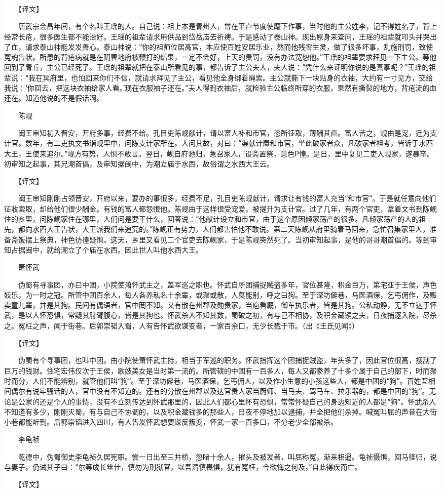 
　　【译文】

 

　　唐武宗会昌年间，有个名叫王瑶的人。自己说：祖上本是青州人，曾在平卢节度使麾下作事，当时他的主公姓李，记不得姓名了，背上经常长疮，很多医生都不能治好。王瑶的祖辈请求用供品到岱岳庙去祈祷。于是感动了泰山神。现出原身来查问，王瑶的祖辈就叩头并哭出了血，请求泰山神能发发善心。泰山神说：“你的祖师位居高官，本应使百姓安居乐业，然而他残害生灵，做了很多坏事，乱施刑罚，致使冤魂告状。所患的背疮病就是在阴曹地府被鞭打的结果，一定不会好，上天的责罚，没有办法宽恕他。”王瑶的祖辈要求拜见一下主公。等他回到了青丘，主公已经死了。王瑶的祖辈就把在泰山所看见的事，都告诉了主公夫人，夫人说：“凭什么来证明你说的是真事呢？”王瑶的祖辈说：“我在冥府里，也怕回来你们不信，就请求拜见了主公，看见他全身绑着绳索。主公就撕下一块贴身的衣袖，大约有一寸见方，交给我说：‘你回去，把这块衣袖给家人看。’现在衣服袖子还在。”夫人得到衣袖后，就检验主公临终所穿的衣服，果然有撕裂的地方，背疮流的血还在。知道他说的不是假话啊。

 

　　陈岘　 

 

　　闽王审知初入晋安，开府多事，经费不给。孔目吏陈岘献计，请以富人补和市官，恣所征取，薄酬其直。富人苦之，岘由是宠，迁为支计官。数年，有二吏执文书诣岘里中，问陈支计家所在。人问其故，对曰：“渠献计置和市官，坐此破家者众，凡破家者祖考，皆诉于水西大王，王使来追尔。”岘方有势，人惧不敢言。翌日，岘自府驰归，急召家人，设斋置祭，意色P惶。是日，里中复见二吏入岘家，遂暴卒。初审知之起事，其兄潮首倡，及审知据闽中，为潮立庙于水西，故俗谓之水西大王云。

 

　　【译文】

 

　　闽王审知刚刚占领晋安，开府以来，要办的事很多，经费不足，孔目吏陈岘献计，请求让有钱的富人充当“和市官”。于是就任意向他们征收索取，却给他们很少酬金。有钱的富人都怨恨他。陈岘由于这样很受宠爱，被提升为支计官。过了几年，有两个官吏，拿着文书到陈岘住的乡里，问陈岘家住在哪里，人们问是要干什么，回答说：“他献计设立和市官，由于这个原因倾家荡产的很多。凡倾家荡产的人的祖先，都向水西大王告状，大王派我们来追究的。”陈岘正有势力，人们都害怕他不敢说。第二天陈岘从府里骑着马回来，急忙召集家里人，准备斋饭摆上祭典，神色彷徨疑惧。这天，乡里又看见二个官吏去陈岘家，于是陈岘突然死了。当初审知起事，是他的哥哥潮首倡的。等到审知占据闽中，就给潮立了个庙在水西。因此世人叫他水西大王。

 

　　萧怀武　　

 

　　伪蜀有寻事团，亦曰中团，小院使萧怀武主之，盖军巡之职也。怀武自所团捕捉贼盗多年，官位甚隆，积金巨万，第宅亚于王侯，声色妓乐，为一时之冠。所管中团百余人，每人各养私名十余辈，或聚或散，人莫能别，呼之曰狗。至于深坊僻巷，马医酒保，乞丐佣作，及贩卖童儿辈，并是其狗。民间有偶语者，官中罔不知。又有散在州郡及勋贵家，当庖看厩，御车执乐者，皆是其狗。公私动静，无不立达于怀武，是以人怀恐惧，常疑其肘臂腹心，皆是其狗也。怀武杀人不知其数，蜀破之初，有与己不相协，及积金藏镪之夫，日夜捕逐入院，尽杀之。冤枉之声，闻于街巷。后郭崇韬入蜀，人有告怀武欲谋变者，一家百余口，无少长戮于市。（出《王氏见闻》）

 

　　【译文】

 

　　伪蜀有个寻事团，也叫中团。由小院使萧怀武主持，相当于军巡的职务。怀武指挥这个团捕捉贼盗，年头多了，因此官位很高，搜刮了巨万的钱财。住宅宏伟仅次于王侯，歌妓美女是当时第一流的。所管辖的中团有一百多人，每人又都豢养了十多个属于自己的部下，时而聚时而分，人们不能辨别，就管他们叫“狗”。至于深坊僻巷，马医酒保，乞丐佣人，以及作小生意的小孩这些人，都是中团的“狗”。百姓互相间偶尔有说牢骚话的人，官中没有不知道的。还有的分散在州郡以及达官贵人家当厨师、当马夫、驾马车、拉乐器的，都是中团的“狗”。无论是公家的还是个人的事情，没有不立刻传达到怀武那里的，因此人们都心里怀有恐惧，常常怀疑自己的身边知近的人都是“狗”。怀武杀人不知道有多少，刚刚灭蜀，有与自己不协调的，以及积金藏钱多的那些人，日夜不停地加以逮捕，并全把他们杀掉。喊冤叫屈的声音在大街小巷都能听到。后郭崇韬进入四川，有人告发怀武想要谋反叛变，怀武一家一百多口，不分老少全部被杀。

 

　　李龟祯　　

 

　　乾德中，伪蜀御史李龟祯久居宪职。尝一日出至三井桥，忽睹十余人，摧头及被发者，叫屈称冤，渐来相逼。龟祯慑惧，回马径归，说与妻子。仍诫其子曰：“尔等成长筮仕，慎勿为刑狱官，以吾清慎畏惧，犹有冤枉，今欲悔之何及。”自此得疾而亡。

 

　　【译文】

 
